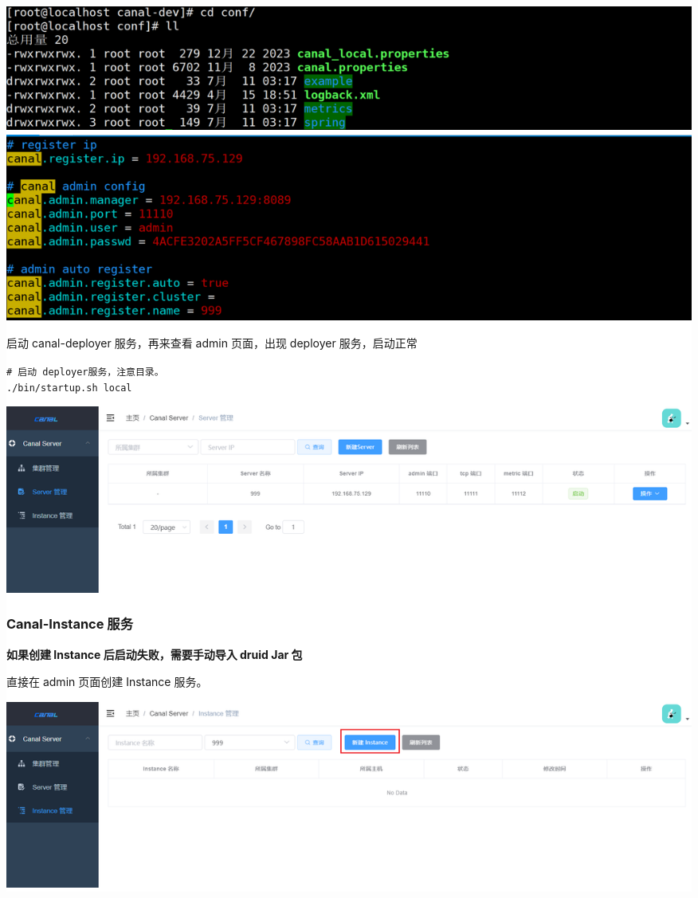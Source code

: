 ![1721312100412-5613b2b1-ea77-410e-868b-879755af80d0.png](./assets/1721312100412-5613b2b1-ea77-410e-868b-879755af80d0.png)![1721564730200-0011d30b-ddcb-41cb-9222-969dc897e6f6.png](./assets/1721564730200-0011d30b-ddcb-41cb-9222-969dc897e6f6.png)

启动 canal-deployer 服务，再来查看 admin 页面，出现 deployer 服务，启动正常

```plsql
# 启动 deployer服务，注意目录。
./bin/startup.sh local
```

![1721565012882-bcf1b0f8-0e20-4ae7-859e-990c5b221832.png](./assets/1721565012882-bcf1b0f8-0e20-4ae7-859e-990c5b221832.png)

### Canal-Instance 服务
**如果创建 Instance 后启动失败，需要手动导入 druid Jar 包**

直接在 admin 页面创建 Instance 服务。

![1721565270077-190d083e-d04e-444c-a33a-98ba266b804b.png](./assets/1721565270077-190d083e-d04e-444c-a33a-98ba266b804b.png)
